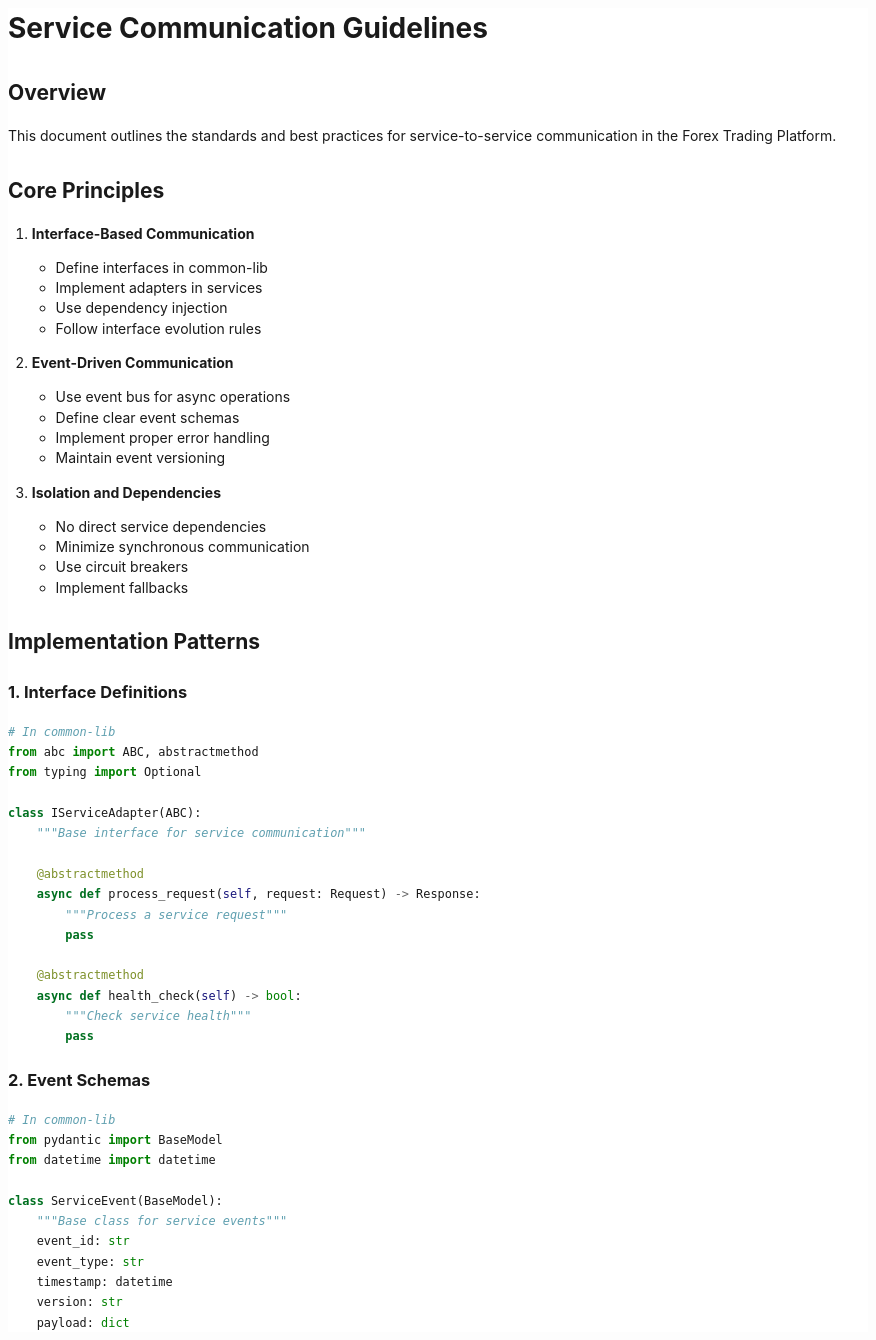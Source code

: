 # Service Communication Guidelines

## Overview

This document outlines the standards and best practices for service-to-service communication in the Forex Trading Platform.

## Core Principles

1. **Interface-Based Communication**
   - Define interfaces in common-lib
   - Implement adapters in services
   - Use dependency injection
   - Follow interface evolution rules

2. **Event-Driven Communication**
   - Use event bus for async operations
   - Define clear event schemas
   - Implement proper error handling
   - Maintain event versioning

3. **Isolation and Dependencies**
   - No direct service dependencies
   - Minimize synchronous communication
   - Use circuit breakers
   - Implement fallbacks

## Implementation Patterns

### 1. Interface Definitions
```python
# In common-lib
from abc import ABC, abstractmethod
from typing import Optional

class IServiceAdapter(ABC):
    """Base interface for service communication"""
    
    @abstractmethod
    async def process_request(self, request: Request) -> Response:
        """Process a service request"""
        pass
        
    @abstractmethod
    async def health_check(self) -> bool:
        """Check service health"""
        pass
```

### 2. Event Schemas
```python
# In common-lib
from pydantic import BaseModel
from datetime import datetime

class ServiceEvent(BaseModel):
    """Base class for service events"""
    event_id: str
    event_type: str
    timestamp: datetime
    version: str
    payload: dict
```